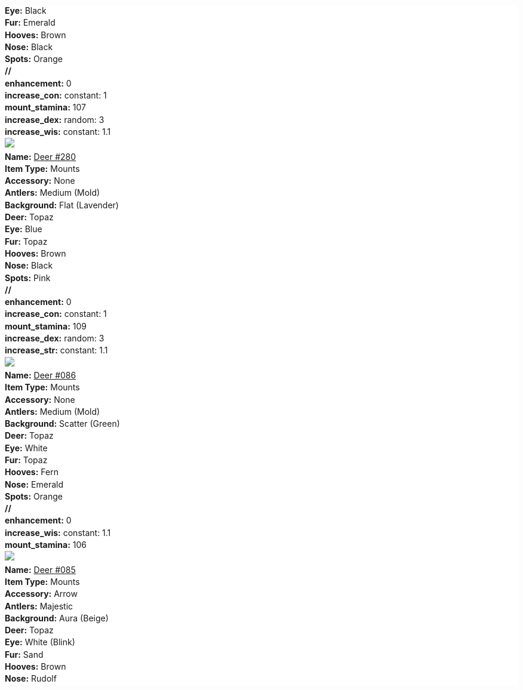 <div><strong>Eye:</strong> Black</div>
<div><strong>Fur:</strong> Emerald</div>
<div><strong>Hooves:</strong> Brown</div>
<div><strong>Nose:</strong> Black</div>
<div><strong>Spots:</strong> Orange</div>
<div><strong>//</strong></div><div><strong>enhancement:</strong> 0</div>
<div><strong>increase_con:</strong> constant: 1</div>
<div><strong>mount_stamina:</strong> 107</div>
<div><strong>increase_dex:</strong> random: 3</div>
<div><strong>increase_wis:</strong> constant: 1.1</div>
</div>
<div class="item_thumbnail">
<a href="https://mintgarden.io/nfts/nft1pa3nk688adkuqc2k5r8ym2vwpr6qns0qh4rtythvcpfrmltey44qurum2r"><img loading="lazy" src="https://assets.mainnet.mintgarden.io/thumbnails/bdf987fefaaadb6329973311da3095d2242fead95466f75790dad37de5af4a3e.webp"></a>
<div><strong>Name:</strong> <a href="https://mintgarden.io/nfts/nft1pa3nk688adkuqc2k5r8ym2vwpr6qns0qh4rtythvcpfrmltey44qurum2r">Deer #280</a></div>
<div><strong>Item Type:</strong> Mounts</div>
<div><strong>Accessory:</strong> None</div>
<div><strong>Antlers:</strong> Medium (Mold)</div>
<div><strong>Background:</strong> Flat (Lavender)</div>
<div><strong>Deer:</strong> Topaz</div>
<div><strong>Eye:</strong> Blue</div>
<div><strong>Fur:</strong> Topaz</div>
<div><strong>Hooves:</strong> Brown</div>
<div><strong>Nose:</strong> Black</div>
<div><strong>Spots:</strong> Pink</div>
<div><strong>//</strong></div><div><strong>enhancement:</strong> 0</div>
<div><strong>increase_con:</strong> constant: 1</div>
<div><strong>mount_stamina:</strong> 109</div>
<div><strong>increase_dex:</strong> random: 3</div>
<div><strong>increase_str:</strong> constant: 1.1</div>
</div>
<div class="item_thumbnail">
<a href="https://mintgarden.io/nfts/nft13efp2vlhq9k5x0q8nugat4q59excvcmxcdh3yadqtcnjy8p6g6nschne6l"><img loading="lazy" src="https://assets.mainnet.mintgarden.io/thumbnails/10e04d42a4a251e5f98c6680fe374a426aa63b9f4fd9969d28b57e96e201af81.webp"></a>
<div><strong>Name:</strong> <a href="https://mintgarden.io/nfts/nft13efp2vlhq9k5x0q8nugat4q59excvcmxcdh3yadqtcnjy8p6g6nschne6l">Deer #086</a></div>
<div><strong>Item Type:</strong> Mounts</div>
<div><strong>Accessory:</strong> None</div>
<div><strong>Antlers:</strong> Medium (Mold)</div>
<div><strong>Background:</strong> Scatter (Green)</div>
<div><strong>Deer:</strong> Topaz</div>
<div><strong>Eye:</strong> White</div>
<div><strong>Fur:</strong> Topaz</div>
<div><strong>Hooves:</strong> Fern</div>
<div><strong>Nose:</strong> Emerald</div>
<div><strong>Spots:</strong> Orange</div>
<div><strong>//</strong></div><div><strong>enhancement:</strong> 0</div>
<div><strong>increase_wis:</strong> constant: 1.1</div>
<div><strong>mount_stamina:</strong> 106</div>
</div>
<div class="item_thumbnail">
<a href="https://mintgarden.io/nfts/nft1z3lw5d3dfqrf736vjjjh8endm7yae4fhjx69aamzzjrv44amylwqyfzch6"><img loading="lazy" src="https://assets.mainnet.mintgarden.io/thumbnails/2819da106bdcb658aec6e601ebd8600889598b18c26ed2c2cd23f19537b8863f.webp"></a>
<div><strong>Name:</strong> <a href="https://mintgarden.io/nfts/nft1z3lw5d3dfqrf736vjjjh8endm7yae4fhjx69aamzzjrv44amylwqyfzch6">Deer #085</a></div>
<div><strong>Item Type:</strong> Mounts</div>
<div><strong>Accessory:</strong> Arrow</div>
<div><strong>Antlers:</strong> Majestic</div>
<div><strong>Background:</strong> Aura (Beige)</div>
<div><strong>Deer:</strong> Topaz</div>
<div><strong>Eye:</strong> White (Blink)</div>
<div><strong>Fur:</strong> Sand</div>
<div><strong>Hooves:</strong> Brown</div>
<div><strong>Nose:</strong> Rudolf</div>